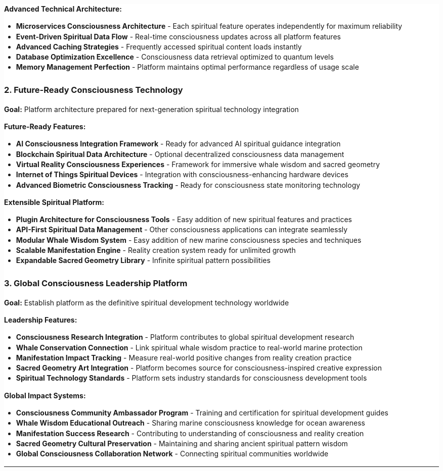 **Advanced Technical Architecture:**
- **Microservices Consciousness Architecture** - Each spiritual feature operates independently for maximum reliability
- **Event-Driven Spiritual Data Flow** - Real-time consciousness updates across all platform features
- **Advanced Caching Strategies** - Frequently accessed spiritual content loads instantly
- **Database Optimization Excellence** - Consciousness data retrieval optimized to quantum levels
- **Memory Management Perfection** - Platform maintains optimal performance regardless of usage scale

### **2. Future-Ready Consciousness Technology**
**Goal:** Platform architecture prepared for next-generation spiritual technology integration

**Future-Ready Features:**
- **AI Consciousness Integration Framework** - Ready for advanced AI spiritual guidance integration
- **Blockchain Spiritual Data Architecture** - Optional decentralized consciousness data management
- **Virtual Reality Consciousness Experiences** - Framework for immersive whale wisdom and sacred geometry
- **Internet of Things Spiritual Devices** - Integration with consciousness-enhancing hardware devices
- **Advanced Biometric Consciousness Tracking** - Ready for consciousness state monitoring technology

**Extensible Spiritual Platform:**
- **Plugin Architecture for Consciousness Tools** - Easy addition of new spiritual features and practices
- **API-First Spiritual Data Management** - Other consciousness applications can integrate seamlessly
- **Modular Whale Wisdom System** - Easy addition of new marine consciousness species and techniques
- **Scalable Manifestation Engine** - Reality creation system ready for unlimited growth
- **Expandable Sacred Geometry Library** - Infinite spiritual pattern possibilities

### **3. Global Consciousness Leadership Platform**
**Goal:** Establish platform as the definitive spiritual development technology worldwide

**Leadership Features:**
- **Consciousness Research Integration** - Platform contributes to global spiritual development research
- **Whale Conservation Connection** - Link spiritual whale wisdom practice to real-world marine protection
- **Manifestation Impact Tracking** - Measure real-world positive changes from reality creation practice
- **Sacred Geometry Art Integration** - Platform becomes source for consciousness-inspired creative expression
- **Spiritual Technology Standards** - Platform sets industry standards for consciousness development tools

**Global Impact Systems:**
- **Consciousness Community Ambassador Program** - Training and certification for spiritual development guides
- **Whale Wisdom Educational Outreach** - Sharing marine consciousness knowledge for ocean awareness
- **Manifestation Success Research** - Contributing to understanding of consciousness and reality creation
- **Sacred Geometry Cultural Preservation** - Maintaining and sharing ancient spiritual pattern wisdom
- **Global Consciousness Collaboration Network** - Connecting spiritual communities worldwide

---